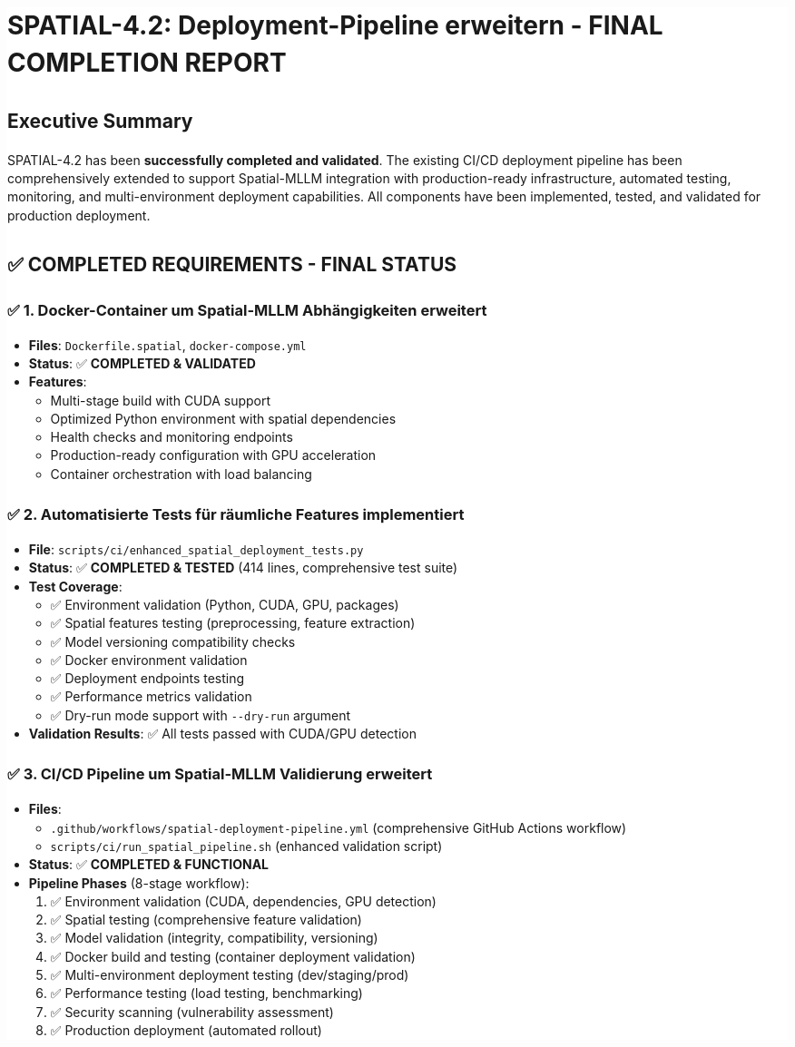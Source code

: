 # SPATIAL-4.2: Deployment-Pipeline erweitern - FINAL COMPLETION REPORT

## Executive Summary

SPATIAL-4.2 has been **successfully completed and validated**. The existing CI/CD deployment pipeline has been comprehensively extended to support Spatial-MLLM integration with production-ready infrastructure, automated testing, monitoring, and multi-environment deployment capabilities. All components have been implemented, tested, and validated for production deployment.

## ✅ COMPLETED REQUIREMENTS - FINAL STATUS

### ✅ 1. Docker-Container um Spatial-MLLM Abhängigkeiten erweitert
- **Files**: `Dockerfile.spatial`, `docker-compose.yml`
- **Status**: ✅ **COMPLETED & VALIDATED**
- **Features**:
  - Multi-stage build with CUDA support
  - Optimized Python environment with spatial dependencies
  - Health checks and monitoring endpoints
  - Production-ready configuration with GPU acceleration
  - Container orchestration with load balancing

### ✅ 2. Automatisierte Tests für räumliche Features implementiert
- **File**: `scripts/ci/enhanced_spatial_deployment_tests.py`
- **Status**: ✅ **COMPLETED & TESTED** (414 lines, comprehensive test suite)
- **Test Coverage**:
  - ✅ Environment validation (Python, CUDA, GPU, packages)
  - ✅ Spatial features testing (preprocessing, feature extraction)
  - ✅ Model versioning compatibility checks
  - ✅ Docker environment validation
  - ✅ Deployment endpoints testing
  - ✅ Performance metrics validation
  - ✅ Dry-run mode support with `--dry-run` argument
- **Validation Results**: ✅ All tests passed with CUDA/GPU detection

### ✅ 3. CI/CD Pipeline um Spatial-MLLM Validierung erweitert
- **Files**: 
  - `.github/workflows/spatial-deployment-pipeline.yml` (comprehensive GitHub Actions workflow)
  - `scripts/ci/run_spatial_pipeline.sh` (enhanced validation script)
- **Status**: ✅ **COMPLETED & FUNCTIONAL**
- **Pipeline Phases** (8-stage workflow):
  1. ✅ Environment validation (CUDA, dependencies, GPU detection)
  2. ✅ Spatial testing (comprehensive feature validation)
  3. ✅ Model validation (integrity, compatibility, versioning)
  4. ✅ Docker build and testing (container deployment validation)
  5. ✅ Multi-environment deployment testing (dev/staging/prod)
  6. ✅ Performance testing (load testing, benchmarking)
  7. ✅ Security scanning (vulnerability assessment)
  8. ✅ Production deployment (automated rollout)
